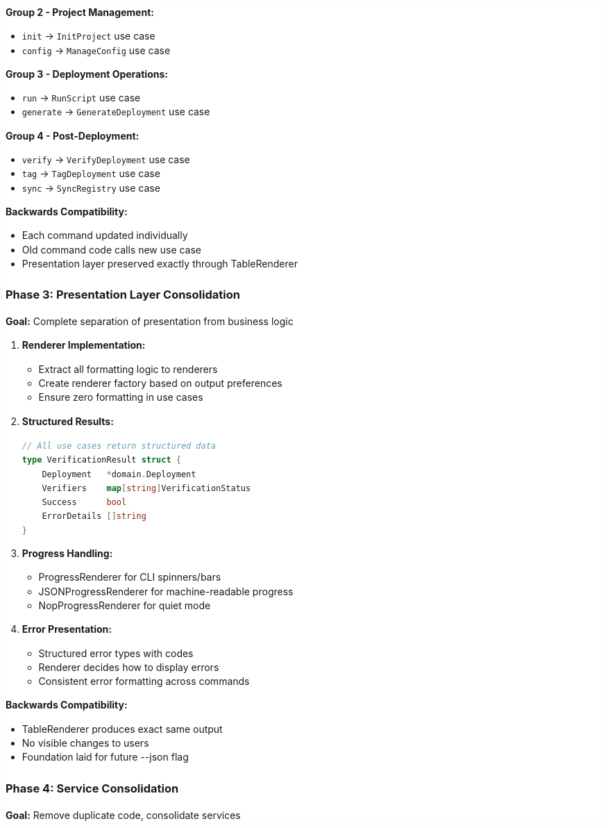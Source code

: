 **Group 2 - Project Management:**
- `init` → `InitProject` use case
- `config` → `ManageConfig` use case

**Group 3 - Deployment Operations:**
- `run` → `RunScript` use case
- `generate` → `GenerateDeployment` use case

**Group 4 - Post-Deployment:**
- `verify` → `VerifyDeployment` use case
- `tag` → `TagDeployment` use case
- `sync` → `SyncRegistry` use case

**Backwards Compatibility:**
- Each command updated individually
- Old command code calls new use case
- Presentation layer preserved exactly through TableRenderer

### Phase 3: Presentation Layer Consolidation
**Goal:** Complete separation of presentation from business logic

1. **Renderer Implementation:**
   - Extract all formatting logic to renderers
   - Create renderer factory based on output preferences
   - Ensure zero formatting in use cases

2. **Structured Results:**
   ```go
   // All use cases return structured data
   type VerificationResult struct {
       Deployment   *domain.Deployment
       Verifiers    map[string]VerificationStatus
       Success      bool
       ErrorDetails []string
   }
   ```

3. **Progress Handling:**
   - ProgressRenderer for CLI spinners/bars
   - JSONProgressRenderer for machine-readable progress
   - NopProgressRenderer for quiet mode

4. **Error Presentation:**
   - Structured error types with codes
   - Renderer decides how to display errors
   - Consistent error formatting across commands

**Backwards Compatibility:**
- TableRenderer produces exact same output
- No visible changes to users
- Foundation laid for future --json flag

### Phase 4: Service Consolidation
**Goal:** Remove duplicate code, consolidate services

